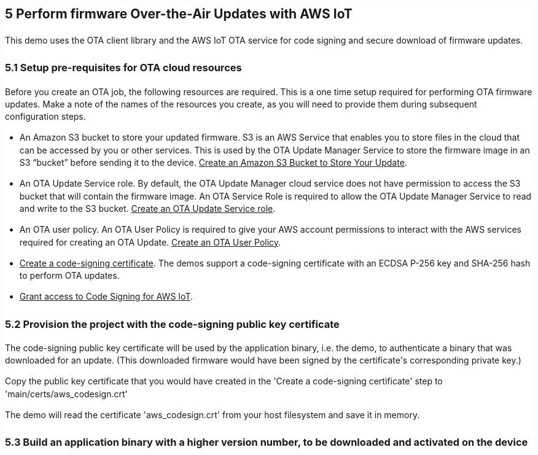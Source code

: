 ## 5 Perform firmware Over-the-Air Updates with AWS IoT

This demo uses the OTA client library and the AWS IoT OTA service for code
signing and secure download of firmware updates.

### 5.1 Setup pre-requisites for OTA cloud resources

Before you create an OTA job, the following resources are required. This is a
one time setup required for performing OTA firmware updates. Make a note of the
names of the resources you create, as you will need to provide them during
subsequent configuration steps.

- An Amazon S3 bucket to store your updated firmware. S3 is an AWS Service that
enables you to store files in the cloud that can be accessed by you or other
services. This is used by the OTA Update Manager Service to store the firmware
image in an S3 “bucket” before sending it to the device.
[Create an Amazon S3 Bucket to Store Your Update](https://docs.aws.amazon.com/freertos/latest/userguide/dg-ota-bucket.html).

- An OTA Update Service role. By default, the OTA Update Manager cloud service
does not have permission to access the S3 bucket that will contain the firmware
image. An OTA Service Role is required to allow the OTA Update Manager Service
to read and write to the S3 bucket.
[Create an OTA Update Service role](https://docs.aws.amazon.com/freertos/latest/userguide/create-service-role.html).

- An OTA user policy. An OTA User Policy is required to give your AWS account
permissions to interact with the AWS services required for creating an OTA Update.
[Create an OTA User Policy](https://docs.aws.amazon.com/freertos/latest/userguide/create-ota-user-policy.html).
- [Create a code-signing certificate](https://docs.aws.amazon.com/freertos/latest/userguide/ota-code-sign-cert-win.html).
The demos support a code-signing certificate with an ECDSA P-256 key and
SHA-256 hash to perform OTA updates.
- [Grant access to Code Signing for AWS IoT](https://docs.aws.amazon.com/freertos/latest/userguide/code-sign-policy.html).

### 5.2 Provision the project with the code-signing public key certificate

The code-signing public key certificate will be used by the application binary,
i.e. the demo, to authenticate a binary that was downloaded for an update.
(This downloaded firmware would have been signed by the certificate's
corresponding private key.)

Copy the public key certificate that you would have created in the 'Create a
code-signing certificate' step to 'main/certs/aws_codesign.crt'

The demo will read the certificate 'aws_codesign.crt' from your host filesystem
and save it in memory.

### 5.3 Build an application binary with a higher version number, to be downloaded and activated on the device
